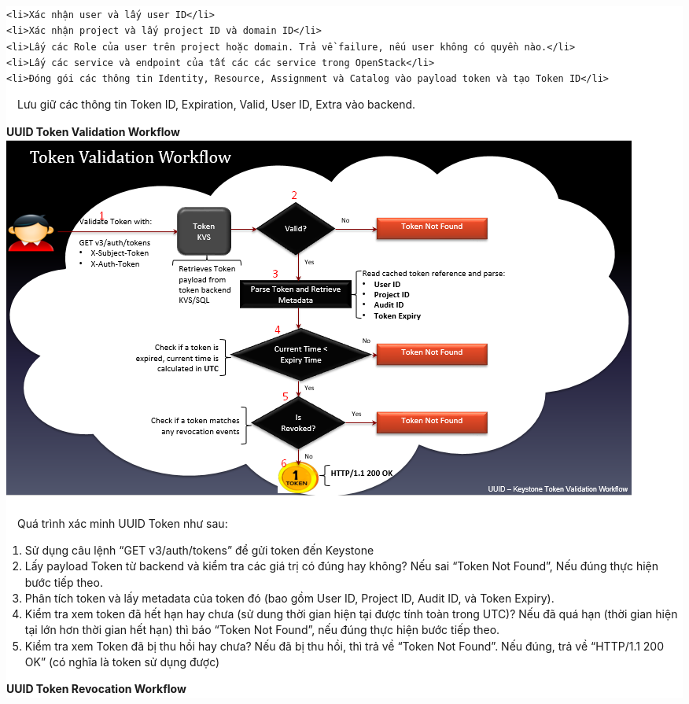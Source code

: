     <li>Xác nhận user và lấy user ID</li>
    <li>Xác nhận project và lấy project ID và domain ID</li>
    <li>Lấy các Role của user trên project hoặc domain. Trả về failure, nếu user không có quyền nào.</li>
    <li>Lấy các service và endpoint của tất các các service trong OpenStack</li>
    <li>Đóng gói các thông tin Identity, Resource, Assignment và Catalog vào payload token và tạo Token ID</li>
&emsp;Lưu giữ các thông tin Token ID, Expiration, Valid, User ID, Extra vào backend.</br>
</ol>
<b>UUID Token Validation Workflow</b></br>
<img src="img/uuid-token_validation.png"/><br><br>
&emsp;Quá trình xác minh UUID Token như sau:</br>
<ol>
    <li>Sử dụng câu lệnh “GET v3/auth/tokens” để gửi token đến Keystone </li>
    <li>Lấy payload Token từ backend và kiểm tra các giá trị có đúng hay không? Nếu sai “Token Not Found”, Nếu đúng thực hiện bước tiếp theo.</li>
    <li>Phân tích token và lấy metadata của token đó (bao gồm User ID, Project ID, Audit  ID, và Token Expiry).</li>
    <li>Kiểm tra xem token đã hết hạn hay chưa (sử dung thời gian hiện tại được tính toàn trong UTC)? Nếu đã quá hạn (thời gian hiện tại lớn hơn thời gian hết hạn) thì báo “Token Not Found”, nếu đúng thực hiện bước tiếp theo.</li>
    <li>Kiểm tra xem Token đã bị thu hồi hay chưa? Nếu đã bị thu hồi, thì trả về “Token Not Found”. Nếu đúng, trả về “HTTP/1.1 200 OK” (có nghĩa là token sử dụng được)</li>
</ol>
<b>UUID Token Revocation Workflow</b></br> 